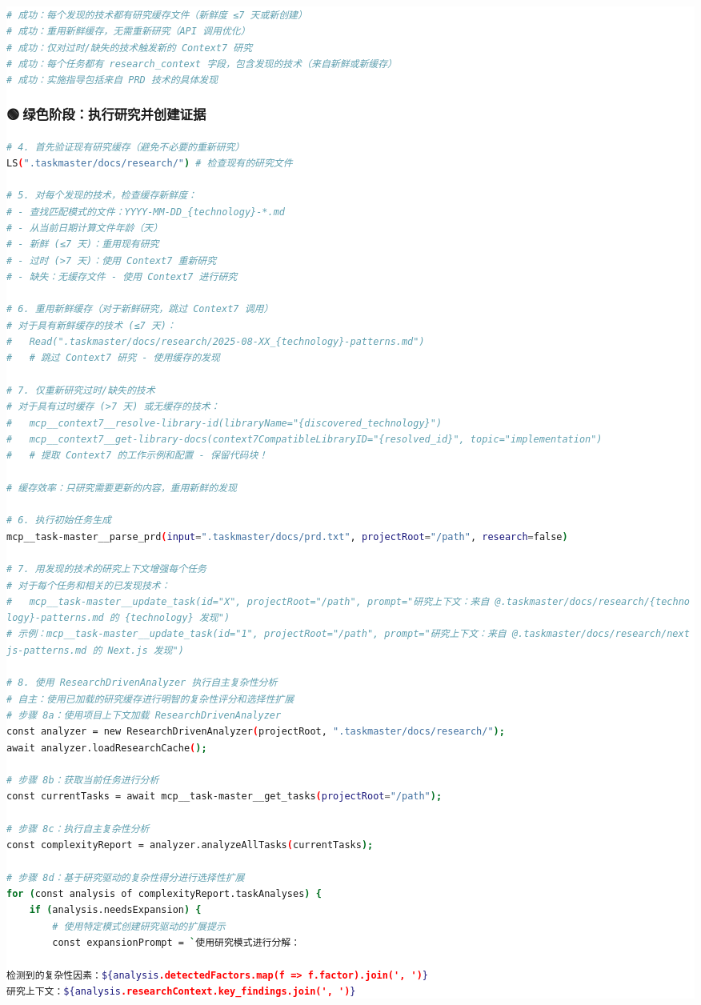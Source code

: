 ```bash
# 成功：每个发现的技术都有研究缓存文件（新鲜度 ≤7 天或新创建）
# 成功：重用新鲜缓存，无需重新研究（API 调用优化）
# 成功：仅对过时/缺失的技术触发新的 Context7 研究
# 成功：每个任务都有 research_context 字段，包含发现的技术（来自新鲜或新缓存）
# 成功：实施指导包括来自 PRD 技术的具体发现
```

### 🟢 绿色阶段：执行研究并创建证据
```bash
# 4. 首先验证现有研究缓存（避免不必要的重新研究）
LS(".taskmaster/docs/research/") # 检查现有的研究文件

# 5. 对每个发现的技术，检查缓存新鲜度：
# - 查找匹配模式的文件：YYYY-MM-DD_{technology}-*.md
# - 从当前日期计算文件年龄（天）
# - 新鲜 (≤7 天)：重用现有研究
# - 过时 (>7 天)：使用 Context7 重新研究
# - 缺失：无缓存文件 - 使用 Context7 进行研究

# 6. 重用新鲜缓存（对于新鲜研究，跳过 Context7 调用）
# 对于具有新鲜缓存的技术 (≤7 天)：
#   Read(".taskmaster/docs/research/2025-08-XX_{technology}-patterns.md")
#   # 跳过 Context7 研究 - 使用缓存的发现

# 7. 仅重新研究过时/缺失的技术
# 对于具有过时缓存 (>7 天) 或无缓存的技术：
#   mcp__context7__resolve-library-id(libraryName="{discovered_technology}")
#   mcp__context7__get-library-docs(context7CompatibleLibraryID="{resolved_id}", topic="implementation")
#   # 提取 Context7 的工作示例和配置 - 保留代码块！

# 缓存效率：只研究需要更新的内容，重用新鲜的发现

# 6. 执行初始任务生成
mcp__task-master__parse_prd(input=".taskmaster/docs/prd.txt", projectRoot="/path", research=false)

# 7. 用发现的技术的研究上下文增强每个任务
# 对于每个任务和相关的已发现技术：
#   mcp__task-master__update_task(id="X", projectRoot="/path", prompt="研究上下文：来自 @.taskmaster/docs/research/{technology}-patterns.md 的 {technology} 发现")
# 示例：mcp__task-master__update_task(id="1", projectRoot="/path", prompt="研究上下文：来自 @.taskmaster/docs/research/nextjs-patterns.md 的 Next.js 发现")

# 8. 使用 ResearchDrivenAnalyzer 执行自主复杂性分析
# 自主：使用已加载的研究缓存进行明智的复杂性评分和选择性扩展
# 步骤 8a：使用项目上下文加载 ResearchDrivenAnalyzer
const analyzer = new ResearchDrivenAnalyzer(projectRoot, ".taskmaster/docs/research/");
await analyzer.loadResearchCache();

# 步骤 8b：获取当前任务进行分析
const currentTasks = await mcp__task-master__get_tasks(projectRoot="/path");

# 步骤 8c：执行自主复杂性分析
const complexityReport = analyzer.analyzeAllTasks(currentTasks);

# 步骤 8d：基于研究驱动的复杂性得分进行选择性扩展
for (const analysis of complexityReport.taskAnalyses) {
    if (analysis.needsExpansion) {
        # 使用特定模式创建研究驱动的扩展提示
        const expansionPrompt = `使用研究模式进行分解：
        
检测到的复杂性因素：${analysis.detectedFactors.map(f => f.factor).join(', ')}
研究上下文：${analysis.researchContext.key_findings.join(', ')}
```